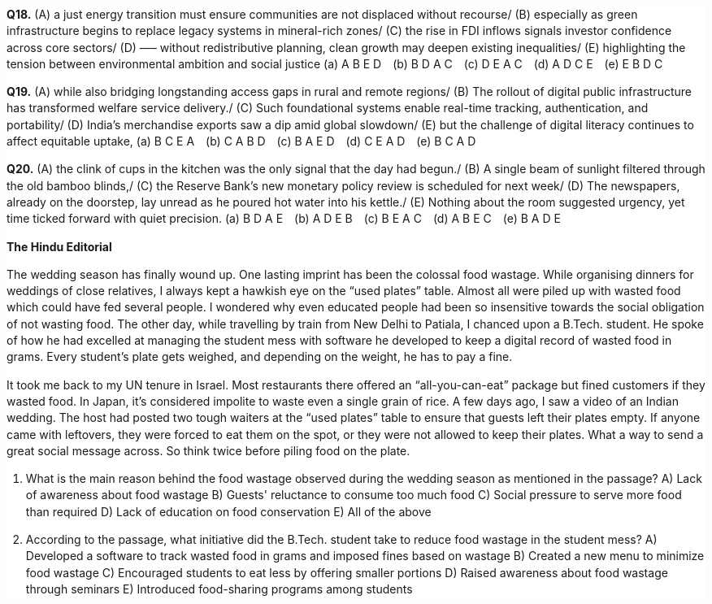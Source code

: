 **Q18.** (A) a just energy transition must ensure communities are not displaced without recourse/ (B) especially as green infrastructure begins to replace legacy systems in mineral-rich zones/ (C) the rise in FDI inflows signals investor confidence across core sectors/ (D) ––– without redistributive planning, clean growth may deepen existing inequalities/ (E) highlighting the tension between environmental ambition and social justice
(a) A B E D (b) B D A C (c) D E A C (d) A D C E (e) E B D C

**Q19.** (A) while also bridging longstanding access gaps in rural and remote regions/ (B) The rollout of digital public infrastructure has transformed welfare service delivery./ (C) Such foundational systems enable real-time tracking, authentication, and portability/ (D) India’s merchandise exports saw a dip amid global slowdown/ (E) but the challenge of digital literacy continues to affect equitable uptake,
(a) B C E A (b) C A B D (c) B A E D (d) C E A D (e) B C A D

**Q20.** (A) the clink of cups in the kitchen was the only signal that the day had begun./ (B) A single beam of sunlight filtered through the old bamboo blinds,/ (C) the Reserve Bank’s new monetary policy review is scheduled for next week/ (D) The newspapers, already on the doorstep, lay unread as he poured hot water into his kettle./ (E) Nothing about the room suggested urgency, yet time ticked forward with quiet precision.
(a) B D A E (b) A D E B (c) B E A C (d) A B E C (e) B A D E

**The Hindu Editorial**

The wedding season has finally wound up. One lasting imprint has been the colossal food wastage. While organising dinners for weddings of close relatives, I always kept a hawkish eye on the “used plates” table. Almost all were piled up with wasted food which could have fed several people. I wondered why even educated people had been so insensitive towards the social obligation of not wasting food. The other day, while travelling by train from New Delhi to Patiala, I chanced upon a B.Tech. student. He spoke of how he had excelled at managing the student mess with software he developed to keep a digital record of wasted food in grams. Every student’s plate gets weighed, and depending on the weight, he has to pay a fine.

It took me back to my UN tenure in Israel. Most restaurants there offered an “all-you-can-eat” package but fined customers if they wasted food. In Japan, it’s considered impolite to waste even a single grain of rice. A few days ago, I saw a video of an Indian wedding. The host had posted two tough waiters at the “used plates” table to ensure that guests left their plates empty. If anyone came with leftovers, they were forced to eat them on the spot, or they were not allowed to keep their plates. What a way to send a great social message across. So think twice before piling food on the plate.

1. What is the main reason behind the food wastage observed during the wedding season as mentioned in the passage?
   A) Lack of awareness about food wastage
   B) Guests' reluctance to consume too much food
   C) Social pressure to serve more food than required
   D) Lack of education on food conservation
   E) All of the above

2. According to the passage, what initiative did the B.Tech. student take to reduce food wastage in the student mess?
   A) Developed a software to track wasted food in grams and imposed fines based on wastage
   B) Created a new menu to minimize food wastage
   C) Encouraged students to eat less by offering smaller portions
   D) Raised awareness about food wastage through seminars
   E) Introduced food-sharing programs among students
